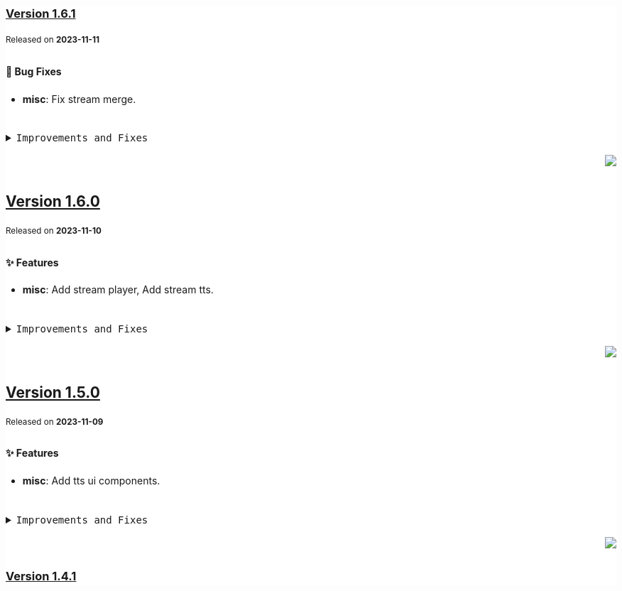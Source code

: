 </div>

### [Version 1.6.1](https://github.com/lobehub/lobe-tts/compare/v1.6.0...v1.6.1)

<sup>Released on **2023-11-11**</sup>

#### 🐛 Bug Fixes

- **misc**: Fix stream merge.

<br/>

<details><summary><kbd>Improvements and Fixes</kbd></summary></details>

<div align="right">

[![](https://img.shields.io/badge/-BACK_TO_TOP-151515?style=flat-square)](#readme-top)

</div>

## [Version 1.6.0](https://github.com/lobehub/lobe-tts/compare/v1.5.0...v1.6.0)

<sup>Released on **2023-11-10**</sup>

#### ✨ Features

- **misc**: Add stream player, Add stream tts.

<br/>

<details><summary><kbd>Improvements and Fixes</kbd></summary></details>

<div align="right">

[![](https://img.shields.io/badge/-BACK_TO_TOP-151515?style=flat-square)](#readme-top)

</div>

## [Version 1.5.0](https://github.com/lobehub/lobe-tts/compare/v1.4.1...v1.5.0)

<sup>Released on **2023-11-09**</sup>

#### ✨ Features

- **misc**: Add tts ui components.

<br/>

<details><summary><kbd>Improvements and Fixes</kbd></summary></details>

<div align="right">

[![](https://img.shields.io/badge/-BACK_TO_TOP-151515?style=flat-square)](#readme-top)

</div>

### [Version 1.4.1](https://github.com/lobehub/lobe-tts/compare/v1.4.0...v1.4.1)

